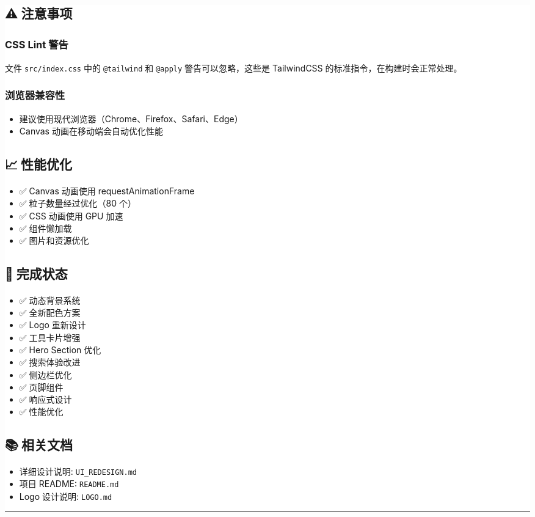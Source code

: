 ## ⚠️ 注意事项

### CSS Lint 警告

文件 `src/index.css` 中的 `@tailwind` 和 `@apply` 警告可以忽略，这些是 TailwindCSS 的标准指令，在构建时会正常处理。

### 浏览器兼容性

- 建议使用现代浏览器（Chrome、Firefox、Safari、Edge）
- Canvas 动画在移动端会自动优化性能

## 📈 性能优化

- ✅ Canvas 动画使用 requestAnimationFrame
- ✅ 粒子数量经过优化（80 个）
- ✅ CSS 动画使用 GPU 加速
- ✅ 组件懒加载
- ✅ 图片和资源优化

## 🎊 完成状态

- ✅ 动态背景系统
- ✅ 全新配色方案
- ✅ Logo 重新设计
- ✅ 工具卡片增强
- ✅ Hero Section 优化
- ✅ 搜索体验改进
- ✅ 侧边栏优化
- ✅ 页脚组件
- ✅ 响应式设计
- ✅ 性能优化

## 📚 相关文档

- 详细设计说明: `UI_REDESIGN.md`
- 项目 README: `README.md`
- Logo 设计说明: `LOGO.md`

---
